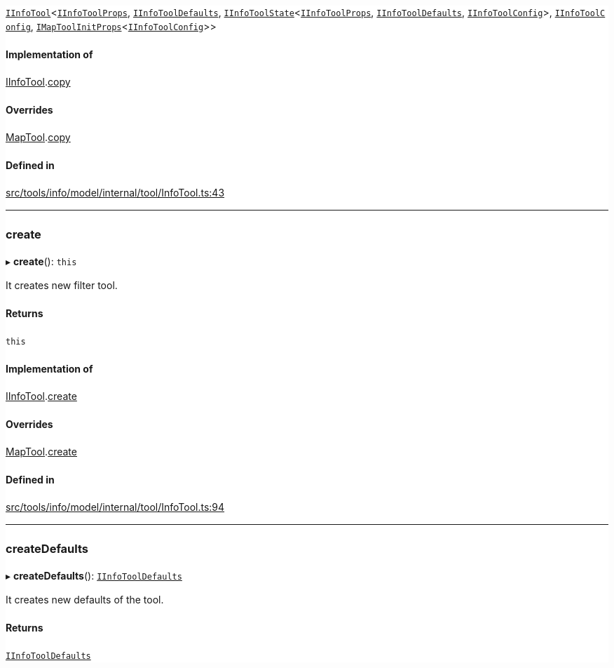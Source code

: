 [`IInfoTool`](../interfaces/IInfoTool.md)\<[`IInfoToolProps`](../modules.md#iinfotoolprops), [`IInfoToolDefaults`](../interfaces/IInfoToolDefaults.md), [`IInfoToolState`](../interfaces/IInfoToolState.md)\<[`IInfoToolProps`](../modules.md#iinfotoolprops), [`IInfoToolDefaults`](../interfaces/IInfoToolDefaults.md), [`IInfoToolConfig`](../modules.md#iinfotoolconfig)\>, [`IInfoToolConfig`](../modules.md#iinfotoolconfig), [`IMapToolInitProps`](../modules.md#imaptoolinitprops)\<[`IInfoToolConfig`](../modules.md#iinfotoolconfig)\>\>

#### Implementation of

[IInfoTool](../interfaces/IInfoTool.md).[copy](../interfaces/IInfoTool.md#copy)

#### Overrides

[MapTool](MapTool.md).[copy](MapTool.md#copy)

#### Defined in

[src/tools/info/model/internal/tool/InfoTool.ts:43](https://github.com/geovisto/geovisto-map/blob/e22d774889dbc28cc1ec62933ecf6bab6690f172/src/tools/info/model/internal/tool/InfoTool.ts#L43)

___

### create

▸ **create**(): `this`

It creates new filter tool.

#### Returns

`this`

#### Implementation of

[IInfoTool](../interfaces/IInfoTool.md).[create](../interfaces/IInfoTool.md#create)

#### Overrides

[MapTool](MapTool.md).[create](MapTool.md#create)

#### Defined in

[src/tools/info/model/internal/tool/InfoTool.ts:94](https://github.com/geovisto/geovisto-map/blob/e22d774889dbc28cc1ec62933ecf6bab6690f172/src/tools/info/model/internal/tool/InfoTool.ts#L94)

___

### createDefaults

▸ **createDefaults**(): [`IInfoToolDefaults`](../interfaces/IInfoToolDefaults.md)

It creates new defaults of the tool.

#### Returns

[`IInfoToolDefaults`](../interfaces/IInfoToolDefaults.md)
